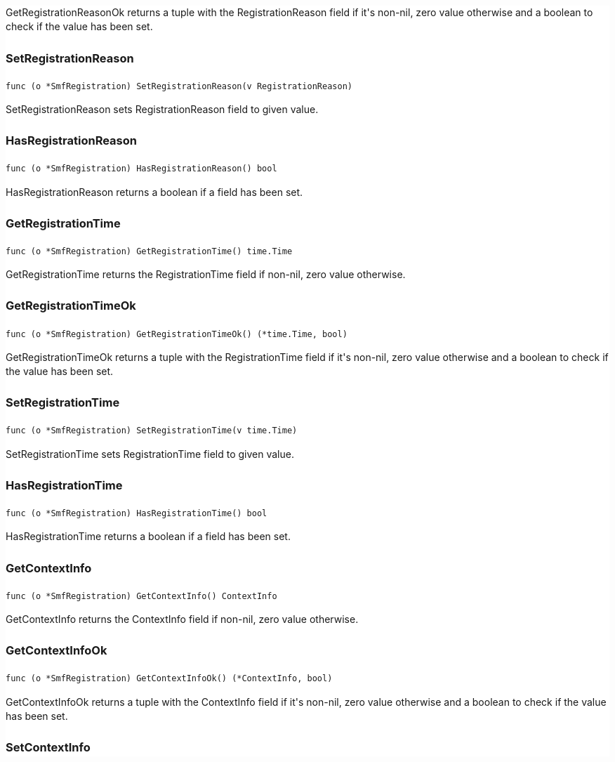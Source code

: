 GetRegistrationReasonOk returns a tuple with the RegistrationReason field if it's non-nil, zero value otherwise
and a boolean to check if the value has been set.

### SetRegistrationReason

`func (o *SmfRegistration) SetRegistrationReason(v RegistrationReason)`

SetRegistrationReason sets RegistrationReason field to given value.

### HasRegistrationReason

`func (o *SmfRegistration) HasRegistrationReason() bool`

HasRegistrationReason returns a boolean if a field has been set.

### GetRegistrationTime

`func (o *SmfRegistration) GetRegistrationTime() time.Time`

GetRegistrationTime returns the RegistrationTime field if non-nil, zero value otherwise.

### GetRegistrationTimeOk

`func (o *SmfRegistration) GetRegistrationTimeOk() (*time.Time, bool)`

GetRegistrationTimeOk returns a tuple with the RegistrationTime field if it's non-nil, zero value otherwise
and a boolean to check if the value has been set.

### SetRegistrationTime

`func (o *SmfRegistration) SetRegistrationTime(v time.Time)`

SetRegistrationTime sets RegistrationTime field to given value.

### HasRegistrationTime

`func (o *SmfRegistration) HasRegistrationTime() bool`

HasRegistrationTime returns a boolean if a field has been set.

### GetContextInfo

`func (o *SmfRegistration) GetContextInfo() ContextInfo`

GetContextInfo returns the ContextInfo field if non-nil, zero value otherwise.

### GetContextInfoOk

`func (o *SmfRegistration) GetContextInfoOk() (*ContextInfo, bool)`

GetContextInfoOk returns a tuple with the ContextInfo field if it's non-nil, zero value otherwise
and a boolean to check if the value has been set.

### SetContextInfo
